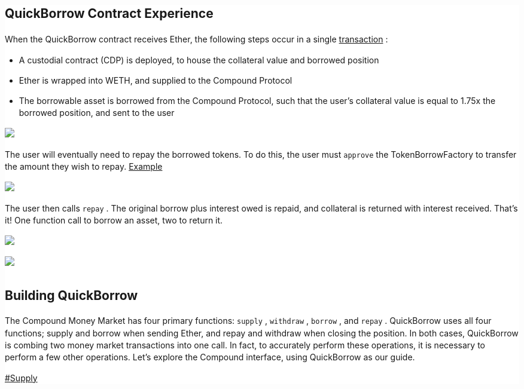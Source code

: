 ## QuickBorrow Contract Experience
When the QuickBorrow contract receives Ether, the following steps occur in a single 
[transaction](https://rinkeby.etherscan.io/tx/0xbaf8878f19d1530f4d2a04fc8b7b4c2f7cf45e04665fdf8ce14a965bb1fd288e)
 :



 * A custodial contract (CDP) is deployed, to house the collateral value and borrowed position

 * Ether is wrapped into WETH, and supplied to the Compound Protocol

 * The borrowable asset is borrowed from the Compound Protocol, such that the user’s collateral value is equal to 1.75x the borrowed position, and sent to the user

![](https://api.kauri.io:443/ipfs/QmTxYwyBYMyaiftW6oDh5eAofEPckAaXLLVjdALArMqnax)

The user will eventually need to repay the borrowed tokens. To do this, the user must 
`approve`
 the TokenBorrowFactory to transfer the amount they wish to repay. 
[Example](https://rinkeby.etherscan.io/tx/0xdc90e4c88d3168ec297df6486bc3abecca4717eaeb7e00e514ae1b46026155ad)
 

![](https://api.kauri.io:443/ipfs/Qmdwn7Q8sS2RhMxuJUqr4HSfH9m7n6k8MP39iC4GzCFZSf)

The user then calls 
`repay`
 . The original borrow plus interest owed is repaid, and collateral is returned with interest received. That’s it! One function call to borrow an asset, two to return it.

![](https://api.kauri.io:443/ipfs/QmdYsVzK6Lnjw2bAZmr16RKDtBYijac5jzvRBRpBJxYkga)


![](https://api.kauri.io:443/ipfs/QmeZiZNUYe9NaxKt8XAhgNY7JnaxJwbrGrVhdYp93BRrbD)


## Building QuickBorrow
The Compound Money Market has four primary functions: 
`supply`
 , 
`withdraw`
 , 
`borrow`
 , and 
`repay`
 . QuickBorrow uses all four functions; supply and borrow when sending Ether, and repay and withdraw when closing the position. In both cases, QuickBorrow is combing two money market transactions into one call. In fact, to accurately perform these operations, it is necessary to perform a few other operations.
Let’s explore the Compound interface, using QuickBorrow as our guide.
 
[#Supply](https://github.com/compound-finance/money-market/blob/master/contracts/MoneyMarket.sol#L877)
 